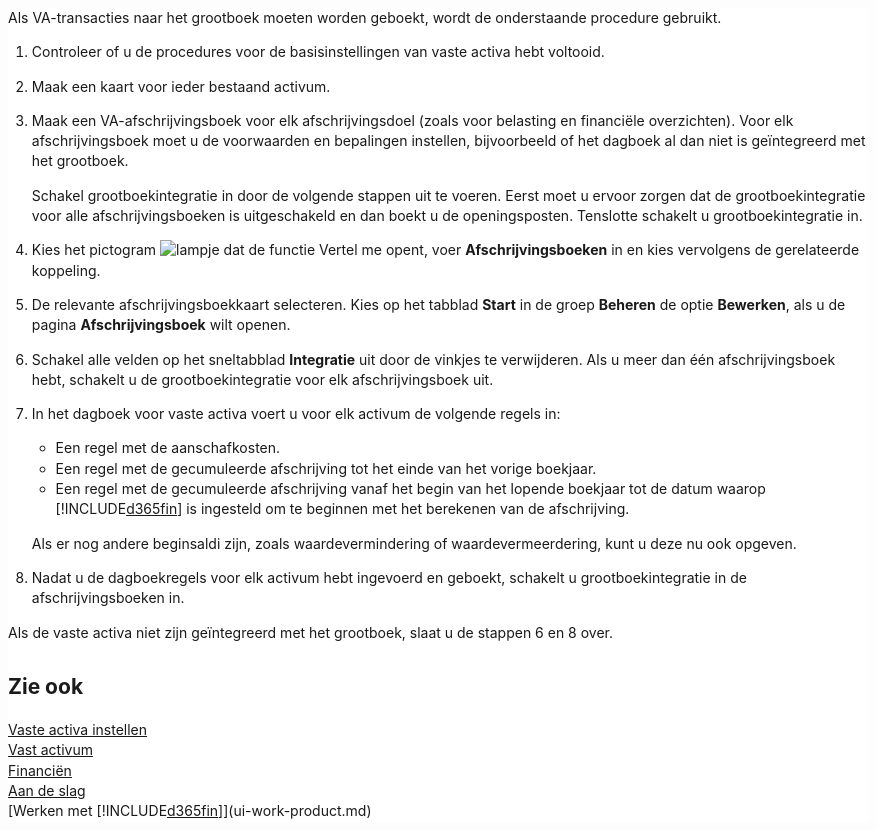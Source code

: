  Als VA-transacties naar het grootboek moeten worden geboekt, wordt de onderstaande procedure gebruikt.  

1. Controleer of u de procedures voor de basisinstellingen van vaste activa hebt voltooid.  
2. Maak een kaart voor ieder bestaand activum.  
3. Maak een VA-afschrijvingsboek voor elk afschrijvingsdoel (zoals voor belasting en financiële overzichten). Voor elk afschrijvingsboek moet u de voorwaarden en bepalingen instellen, bijvoorbeeld of het dagboek al dan niet is geïntegreerd met het grootboek.  

    Schakel grootboekintegratie in door de volgende stappen uit te voeren. Eerst moet u ervoor zorgen dat de grootboekintegratie voor alle afschrijvingsboeken is uitgeschakeld en dan boekt u de openingsposten. Tenslotte schakelt u grootboekintegratie in.  
4. Kies het pictogram ![lampje dat de functie Vertel me opent](media/ui-search/search_small.png "Vertel me wat u wilt doen"), voer **Afschrijvingsboeken** in en kies vervolgens de gerelateerde koppeling.  
5. De relevante afschrijvingsboekkaart selecteren. Kies op het tabblad **Start** in de groep **Beheren** de optie **Bewerken**, als u de pagina **Afschrijvingsboek** wilt openen.
6. Schakel alle velden op het sneltabblad **Integratie** uit door de vinkjes te verwijderen. Als u meer dan één afschrijvingsboek hebt, schakelt u de grootboekintegratie voor elk afschrijvingsboek uit.  
7. In het dagboek voor vaste activa voert u voor elk activum de volgende regels in:
   * Een regel met de aanschafkosten.
   * Een regel met de gecumuleerde afschrijving tot het einde van het vorige boekjaar.
   * Een regel met de gecumuleerde afschrijving vanaf het begin van het lopende boekjaar tot de datum waarop [!INCLUDE[d365fin](includes/d365fin_md.md)] is ingesteld om te beginnen met het berekenen van de afschrijving.

    Als er nog andere beginsaldi zijn, zoals waardevermindering of waardevermeerdering, kunt u deze nu ook opgeven.  
8. Nadat u de dagboekregels voor elk activum hebt ingevoerd en geboekt, schakelt u grootboekintegratie in de afschrijvingsboeken in.

Als de vaste activa niet zijn geïntegreerd met het grootboek, slaat u de stappen 6 en 8 over.

## <a name="see-also"></a>Zie ook
[Vaste activa instellen](fa-setup.md)  
[Vast activum](fa-manage.md)  
[Financiën](finance.md)  
[Aan de slag](product-get-started.md)  
[Werken met [!INCLUDE[d365fin](includes/d365fin_md.md)]](ui-work-product.md)
